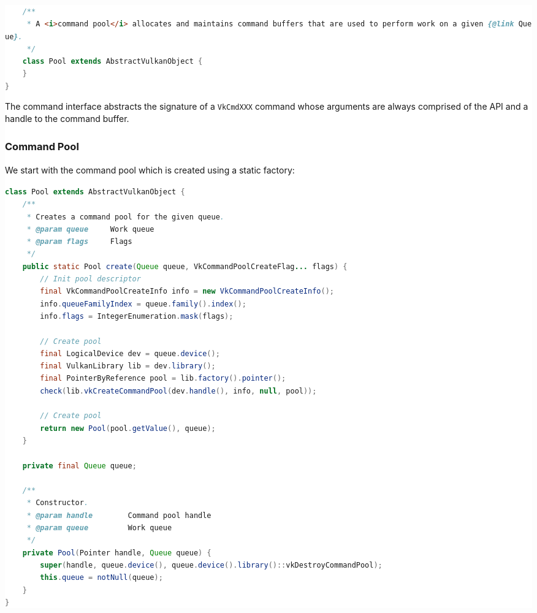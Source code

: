 ```java
    /**
     * A <i>command pool</i> allocates and maintains command buffers that are used to perform work on a given {@link Queue}.
     */
    class Pool extends AbstractVulkanObject {
    }
}
```

The command interface abstracts the signature of a `VkCmdXXX` command whose arguments are always comprised of the API and a handle to the command buffer.

### Command Pool

We start with the command pool which is created using a static factory:

```java
class Pool extends AbstractVulkanObject {
    /**
     * Creates a command pool for the given queue.
     * @param queue     Work queue
     * @param flags     Flags
     */
    public static Pool create(Queue queue, VkCommandPoolCreateFlag... flags) {
        // Init pool descriptor
        final VkCommandPoolCreateInfo info = new VkCommandPoolCreateInfo();
        info.queueFamilyIndex = queue.family().index();
        info.flags = IntegerEnumeration.mask(flags);

        // Create pool
        final LogicalDevice dev = queue.device();
        final VulkanLibrary lib = dev.library();
        final PointerByReference pool = lib.factory().pointer();
        check(lib.vkCreateCommandPool(dev.handle(), info, null, pool));

        // Create pool
        return new Pool(pool.getValue(), queue);
    }

    private final Queue queue;

    /**
     * Constructor.
     * @param handle        Command pool handle
     * @param queue         Work queue
     */
    private Pool(Pointer handle, Queue queue) {
        super(handle, queue.device(), queue.device().library()::vkDestroyCommandPool);
        this.queue = notNull(queue);
    }
}
```
